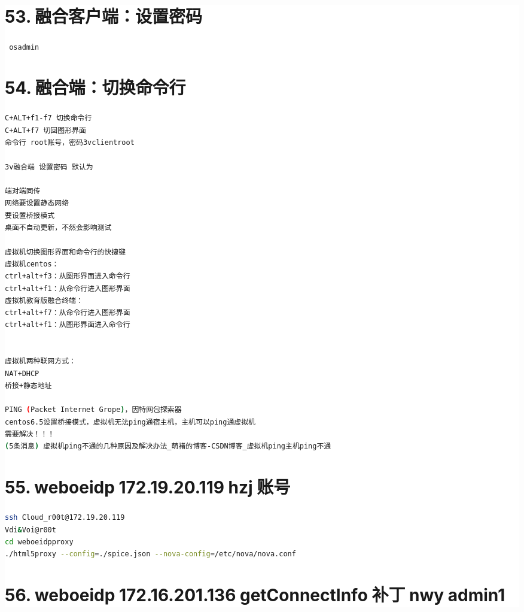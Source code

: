 # 53. 融合客户端：设置密码

```bash
 osadmin
```

# 54. 融合端：切换命令行

```bash
C+ALT+f1-f7 切换命令行
C+ALT+f7 切回图形界面
命令行 root账号，密码3vclientroot

3v融合端 设置密码 默认为

端对端同传
网络要设置静态网络
要设置桥接模式
桌面不自动更新，不然会影响测试

虚拟机切换图形界面和命令行的快捷键
虚拟机centos：
ctrl+alt+f3：从图形界面进入命令行
ctrl+alt+f1：从命令行进入图形界面
虚拟机教育版融合终端：
ctrl+alt+f7：从命令行进入图形界面
ctrl+alt+f1：从图形界面进入命令行


虚拟机两种联网方式：
NAT+DHCP
桥接+静态地址

PING (Packet Internet Grope)，因特网包探索器
centos6.5设置桥接模式，虚拟机无法ping通宿主机，主机可以ping通虚拟机
需要解决！！！
(5条消息) 虚拟机ping不通的几种原因及解决办法_萌褚的博客-CSDN博客_虚拟机ping主机ping不通
```

# 55. weboeidp 172.19.20.119 hzj 账号

```bash
ssh Cloud_r00t@172.19.20.119
Vdi&Voi@r00t
cd weboeidpproxy
./html5proxy --config=./spice.json --nova-config=/etc/nova/nova.conf
```

# 56. weboeidp 172.16.201.136 getConnectInfo 补丁 nwy admin1
